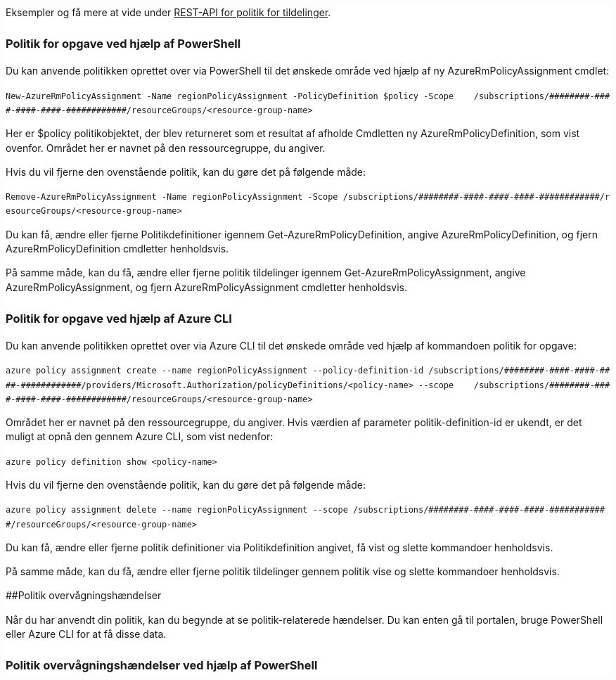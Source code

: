 Eksempler og få mere at vide under [REST-API for politik for tildelinger](https://msdn.microsoft.com/library/azure/mt588466.aspx).

### <a name="policy-assignment-using-powershell"></a>Politik for opgave ved hjælp af PowerShell

Du kan anvende politikken oprettet over via PowerShell til det ønskede område ved hjælp af ny AzureRmPolicyAssignment cmdlet:

    New-AzureRmPolicyAssignment -Name regionPolicyAssignment -PolicyDefinition $policy -Scope    /subscriptions/########-####-####-####-############/resourceGroups/<resource-group-name>
        
Her er $policy politikobjektet, der blev returneret som et resultat af afholde Cmdletten ny AzureRmPolicyDefinition, som vist ovenfor. Området her er navnet på den ressourcegruppe, du angiver.

Hvis du vil fjerne den ovenstående politik, kan du gøre det på følgende måde:

    Remove-AzureRmPolicyAssignment -Name regionPolicyAssignment -Scope /subscriptions/########-####-####-####-############/resourceGroups/<resource-group-name>

Du kan få, ændre eller fjerne Politikdefinitioner igennem Get-AzureRmPolicyDefinition, angive AzureRmPolicyDefinition, og fjern AzureRmPolicyDefinition cmdletter henholdsvis.

På samme måde, kan du få, ændre eller fjerne politik tildelinger igennem Get-AzureRmPolicyAssignment, angive AzureRmPolicyAssignment, og fjern AzureRmPolicyAssignment cmdletter henholdsvis.

### <a name="policy-assignment-using-azure-cli"></a>Politik for opgave ved hjælp af Azure CLI

Du kan anvende politikken oprettet over via Azure CLI til det ønskede område ved hjælp af kommandoen politik for opgave:

    azure policy assignment create --name regionPolicyAssignment --policy-definition-id /subscriptions/########-####-####-####-############/providers/Microsoft.Authorization/policyDefinitions/<policy-name> --scope    /subscriptions/########-####-####-####-############/resourceGroups/<resource-group-name>
        
Området her er navnet på den ressourcegruppe, du angiver. Hvis værdien af parameter politik-definition-id er ukendt, er det muligt at opnå den gennem Azure CLI, som vist nedenfor: 

    azure policy definition show <policy-name>

Hvis du vil fjerne den ovenstående politik, kan du gøre det på følgende måde:

    azure policy assignment delete --name regionPolicyAssignment --scope /subscriptions/########-####-####-####-############/resourceGroups/<resource-group-name>

Du kan få, ændre eller fjerne politik definitioner via Politikdefinition angivet, få vist og slette kommandoer henholdsvis.

På samme måde, kan du få, ændre eller fjerne politik tildelinger gennem politik vise og slette kommandoer henholdsvis.

##<a name="policy-audit-events"></a>Politik overvågningshændelser

Når du har anvendt din politik, kan du begynde at se politik-relaterede hændelser. Du kan enten gå til portalen, bruge PowerShell eller Azure CLI for at få disse data. 

### <a name="policy-audit-events-using-powershell"></a>Politik overvågningshændelser ved hjælp af PowerShell
